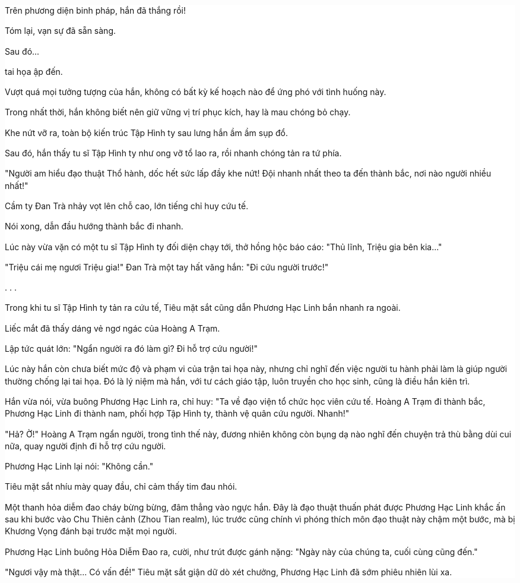 Trên phương diện binh pháp, hắn đã thắng rồi!

Tóm lại, vạn sự đã sẵn sàng.

Sau đó...

tai họa ập đến.

Vượt quá mọi tưởng tượng của hắn, không có bất kỳ kế hoạch nào để ứng phó với tình huống này.

Trong nhất thời, hắn không biết nên giữ vững vị trí phục kích, hay là mau chóng bỏ chạy.

Khe nứt vỡ ra, toàn bộ kiến trúc Tập Hình ty sau lưng hắn ầm ầm sụp đổ.

Sau đó, hắn thấy tu sĩ Tập Hình ty như ong vỡ tổ lao ra, rồi nhanh chóng tản ra tứ phía.

"Người am hiểu đạo thuật Thổ hành, dốc hết sức lấp đầy khe nứt! Đội nhanh nhất theo ta đến thành bắc, nơi nào người nhiều nhất!"

Cầm ty Đan Trà nhảy vọt lên chỗ cao, lớn tiếng chỉ huy cứu tế.

Nói xong, dẫn đầu hướng thành bắc đi nhanh.

Lúc này vừa vặn có một tu sĩ Tập Hình ty đối diện chạy tới, thở hồng hộc báo cáo: "Thủ lĩnh, Triệu gia bên kia..."

"Triệu cái mẹ ngươi Triệu gia!" Đan Trà một tay hất văng hắn: "Đi cứu người trước!"

. . .

Trong khi tu sĩ Tập Hình ty tản ra cứu tế, Tiêu mặt sắt cũng dẫn Phương Hạc Linh bắn nhanh ra ngoài.

Liếc mắt đã thấy dáng vẻ ngơ ngác của Hoàng A Trạm.

Lập tức quát lớn: "Ngẩn người ra đó làm gì? Đi hỗ trợ cứu người!"

Lúc này hắn còn chưa biết mức độ và phạm vi của trận tai họa này, nhưng chỉ nghĩ đến việc người tu hành phải làm là giúp người thường chống lại tai họa. Đó là lý niệm mà hắn, với tư cách giáo tập, luôn truyền cho học sinh, cũng là điều hắn kiên trì.

Hắn vừa nói, vừa buông Phương Hạc Linh ra, chỉ huy: "Ta về đạo viện tổ chức học viên cứu tế. Hoàng A Trạm đi thành bắc, Phương Hạc Linh đi thành nam, phối hợp Tập Hình ty, thành vệ quân cứu người. Nhanh!"

"Hả? Ờ!" Hoàng A Trạm ngẩn người, trong tình thế này, đương nhiên không còn bụng dạ nào nghĩ đến chuyện trả thù bằng dùi cui nữa, quay người định đi hỗ trợ cứu người.

Phương Hạc Linh lại nói: "Không cần."

Tiêu mặt sắt nhíu mày quay đầu, chỉ cảm thấy tim đau nhói.

Một thanh hỏa diễm đao cháy bừng bừng, đâm thẳng vào ngực hắn. Đây là đạo thuật thuấn phát được Phương Hạc Linh khắc ấn sau khi bước vào Chu Thiên cảnh (Zhou Tian realm), lúc trước cũng chính vì phóng thích môn đạo thuật này chậm một bước, mà bị Khương Vọng đánh bại trước mặt mọi người.

Phương Hạc Linh buông Hỏa Diễm Đao ra, cười, như trút được gánh nặng: "Ngày này của chúng ta, cuối cùng cũng đến."

"Ngươi vậy mà thật... Có vấn đề!" Tiêu mặt sắt giận dữ dò xét chưởng, Phương Hạc Linh đã sớm phiêu nhiên lùi xa.
